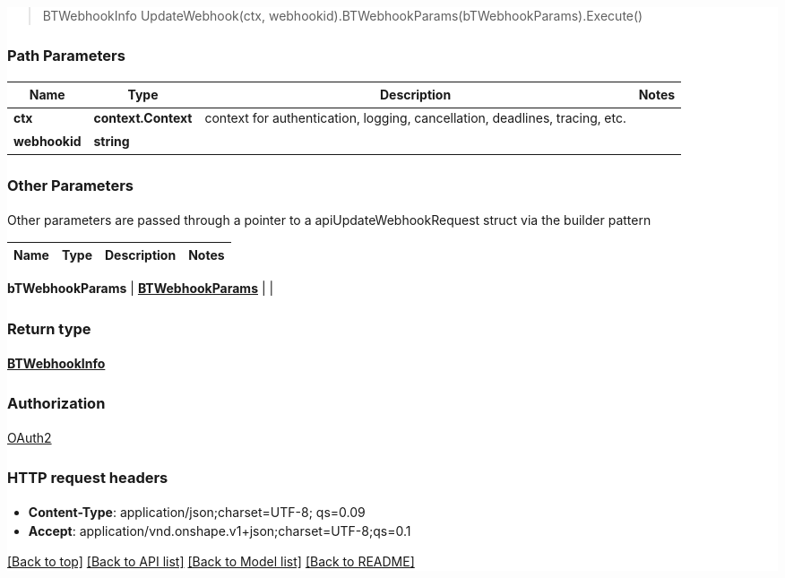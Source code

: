 > BTWebhookInfo UpdateWebhook(ctx, webhookid).BTWebhookParams(bTWebhookParams).Execute()



### Path Parameters


Name | Type | Description  | Notes
------------- | ------------- | ------------- | -------------
**ctx** | **context.Context** | context for authentication, logging, cancellation, deadlines, tracing, etc.
**webhookid** | **string** |  | 

### Other Parameters

Other parameters are passed through a pointer to a apiUpdateWebhookRequest struct via the builder pattern


Name | Type | Description  | Notes
------------- | ------------- | ------------- | -------------

 **bTWebhookParams** | [**BTWebhookParams**](BTWebhookParams.md) |  | 

### Return type

[**BTWebhookInfo**](BTWebhookInfo.md)

### Authorization

[OAuth2](../README.md#OAuth2)

### HTTP request headers

- **Content-Type**: application/json;charset=UTF-8; qs=0.09
- **Accept**: application/vnd.onshape.v1+json;charset=UTF-8;qs=0.1

[[Back to top]](#) [[Back to API list]](../README.md#documentation-for-api-endpoints)
[[Back to Model list]](../README.md#documentation-for-models)
[[Back to README]](../README.md)

